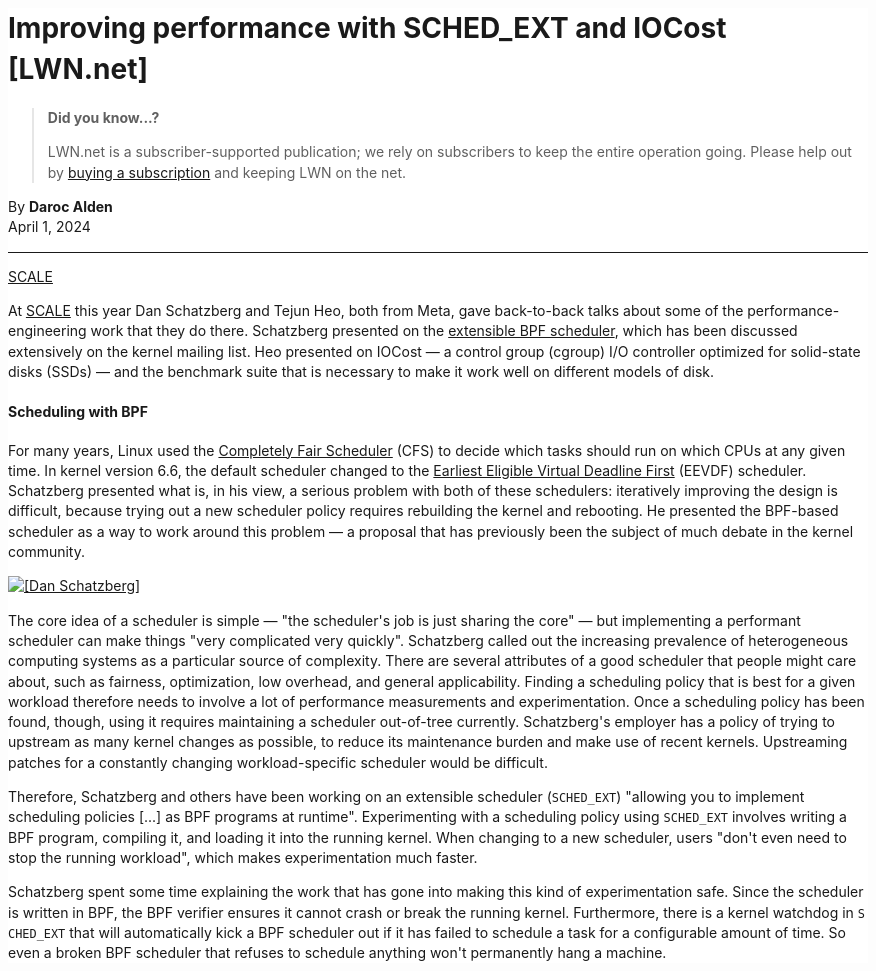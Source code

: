 # Improving performance with SCHED_EXT and IOCost [LWN.net]

> **Did you know...?**
> 
> LWN.net is a subscriber-supported publication; we rely on subscribers to keep the entire operation going. Please help out by [buying a subscription](/Promo/nst-nag4/subscribe) and keeping LWN on the net. 

By **Daroc Alden**  
April 1, 2024 

* * *

[SCALE](/Archives/ConferenceIndex/#Southern_California_Linux_Expo-2024)

At [SCALE](https://www.socallinuxexpo.org/scale/21x) this year Dan Schatzberg and Tejun Heo, both from Meta, gave back-to-back talks about some of the performance-engineering work that they do there. Schatzberg presented on the [extensible BPF scheduler](/Articles/922405), which has been discussed extensively on the kernel mailing list. Heo presented on IOCost — a control group (cgroup) I/O controller optimized for solid-state disks (SSDs) — and the benchmark suite that is necessary to make it work well on different models of disk. 

#### Scheduling with BPF

For many years, Linux used the [ Completely Fair Scheduler](/Articles/230574) (CFS) to decide which tasks should run on which CPUs at any given time. In kernel version 6.6, the default scheduler changed to the [Earliest Eligible Virtual Deadline First](/Articles/925371) (EEVDF) scheduler. Schatzberg presented what is, in his view, a serious problem with both of these schedulers: iteratively improving the design is difficult, because trying out a new scheduler policy requires rebuilding the kernel and rebooting. He presented the BPF-based scheduler as a way to work around this problem — a proposal that has previously been the subject of much debate in the kernel community. 

[ ![\[Dan Schatzberg\]](https://static.lwn.net/images/2024/Dan_Schatzberg-largerfuzz.png) ](/Articles/967162)

The core idea of a scheduler is simple — "the scheduler's job is just sharing the core" — but implementing a performant scheduler can make things "very complicated very quickly". Schatzberg called out the increasing prevalence of heterogeneous computing systems as a particular source of complexity. There are several attributes of a good scheduler that people might care about, such as fairness, optimization, low overhead, and general applicability. Finding a scheduling policy that is best for a given workload therefore needs to involve a lot of performance measurements and experimentation. Once a scheduling policy has been found, though, using it requires maintaining a scheduler out-of-tree currently. Schatzberg's employer has a policy of trying to upstream as many kernel changes as possible, to reduce its maintenance burden and make use of recent kernels. Upstreaming patches for a constantly changing workload-specific scheduler would be difficult. 

Therefore, Schatzberg and others have been working on an extensible scheduler (`SCHED_EXT`) "allowing you to implement scheduling policies [...] as BPF programs at runtime". Experimenting with a scheduling policy using `SCHED_EXT` involves writing a BPF program, compiling it, and loading it into the running kernel. When changing to a new scheduler, users "don't even need to stop the running workload", which makes experimentation much faster. 

Schatzberg spent some time explaining the work that has gone into making this kind of experimentation safe. Since the scheduler is written in BPF, the BPF verifier ensures it cannot crash or break the running kernel. Furthermore, there is a kernel watchdog in `SCHED_EXT` that will automatically kick a BPF scheduler out if it has failed to schedule a task for a configurable amount of time. So even a broken BPF scheduler that refuses to schedule anything won't permanently hang a machine. 
